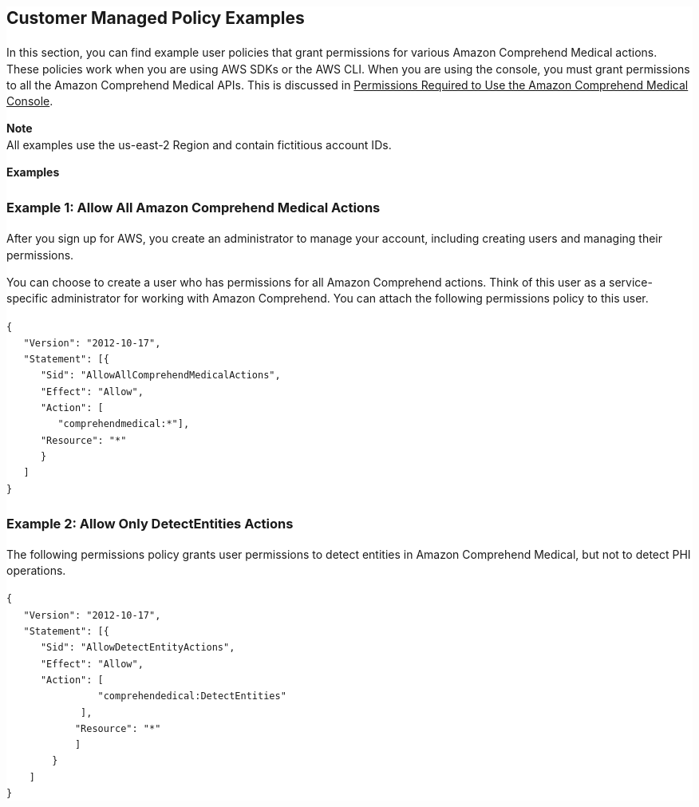 ## Customer Managed Policy Examples<a name="access-policy-customer-managed-examples-med"></a>

In this section, you can find example user policies that grant permissions for various Amazon Comprehend Medical actions\. These policies work when you are using AWS SDKs or the AWS CLI\. When you are using the console, you must grant permissions to all the Amazon Comprehend Medical APIs\. This is discussed in [Permissions Required to Use the Amazon Comprehend Medical Console](#auth-console-permissions-med)\.

**Note**  
All examples use the us\-east\-2 Region and contain fictitious account IDs\.

**Examples**  

### Example 1: Allow All Amazon Comprehend Medical Actions<a name="custom-policy-1-med"></a>

After you sign up for AWS, you create an administrator to manage your account, including creating users and managing their permissions\. 

You can choose to create a user who has permissions for all Amazon Comprehend actions\. Think of this user as a service\-specific administrator for working with Amazon Comprehend\. You can attach the following permissions policy to this user\.

```
{
   "Version": "2012-10-17",
   "Statement": [{
      "Sid": "AllowAllComprehendMedicalActions",
      "Effect": "Allow",
      "Action": [
         "comprehendmedical:*"],
      "Resource": "*"
      }
   ]
}
```

### Example 2: Allow Only DetectEntities Actions<a name="custom-policy-2-med"></a>

The following permissions policy grants user permissions to detect entities in Amazon Comprehend Medical, but not to detect PHI operations\.

```
{
   "Version": "2012-10-17",
   "Statement": [{
      "Sid": "AllowDetectEntityActions",
      "Effect": "Allow",
      "Action": [
                "comprehendedical:DetectEntities"
             ],   
            "Resource": "*"
            ]
        }
    ]
}
```